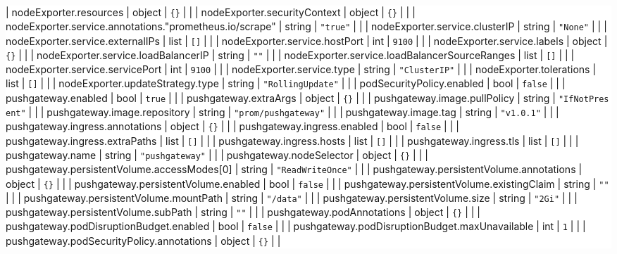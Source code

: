 | nodeExporter.resources | object | `{}` |  |
| nodeExporter.securityContext | object | `{}` |  |
| nodeExporter.service.annotations."prometheus.io/scrape" | string | `"true"` |  |
| nodeExporter.service.clusterIP | string | `"None"` |  |
| nodeExporter.service.externalIPs | list | `[]` |  |
| nodeExporter.service.hostPort | int | `9100` |  |
| nodeExporter.service.labels | object | `{}` |  |
| nodeExporter.service.loadBalancerIP | string | `""` |  |
| nodeExporter.service.loadBalancerSourceRanges | list | `[]` |  |
| nodeExporter.service.servicePort | int | `9100` |  |
| nodeExporter.service.type | string | `"ClusterIP"` |  |
| nodeExporter.tolerations | list | `[]` |  |
| nodeExporter.updateStrategy.type | string | `"RollingUpdate"` |  |
| podSecurityPolicy.enabled | bool | `false` |  |
| pushgateway.enabled | bool | `true` |  |
| pushgateway.extraArgs | object | `{}` |  |
| pushgateway.image.pullPolicy | string | `"IfNotPresent"` |  |
| pushgateway.image.repository | string | `"prom/pushgateway"` |  |
| pushgateway.image.tag | string | `"v1.0.1"` |  |
| pushgateway.ingress.annotations | object | `{}` |  |
| pushgateway.ingress.enabled | bool | `false` |  |
| pushgateway.ingress.extraPaths | list | `[]` |  |
| pushgateway.ingress.hosts | list | `[]` |  |
| pushgateway.ingress.tls | list | `[]` |  |
| pushgateway.name | string | `"pushgateway"` |  |
| pushgateway.nodeSelector | object | `{}` |  |
| pushgateway.persistentVolume.accessModes[0] | string | `"ReadWriteOnce"` |  |
| pushgateway.persistentVolume.annotations | object | `{}` |  |
| pushgateway.persistentVolume.enabled | bool | `false` |  |
| pushgateway.persistentVolume.existingClaim | string | `""` |  |
| pushgateway.persistentVolume.mountPath | string | `"/data"` |  |
| pushgateway.persistentVolume.size | string | `"2Gi"` |  |
| pushgateway.persistentVolume.subPath | string | `""` |  |
| pushgateway.podAnnotations | object | `{}` |  |
| pushgateway.podDisruptionBudget.enabled | bool | `false` |  |
| pushgateway.podDisruptionBudget.maxUnavailable | int | `1` |  |
| pushgateway.podSecurityPolicy.annotations | object | `{}` |  |